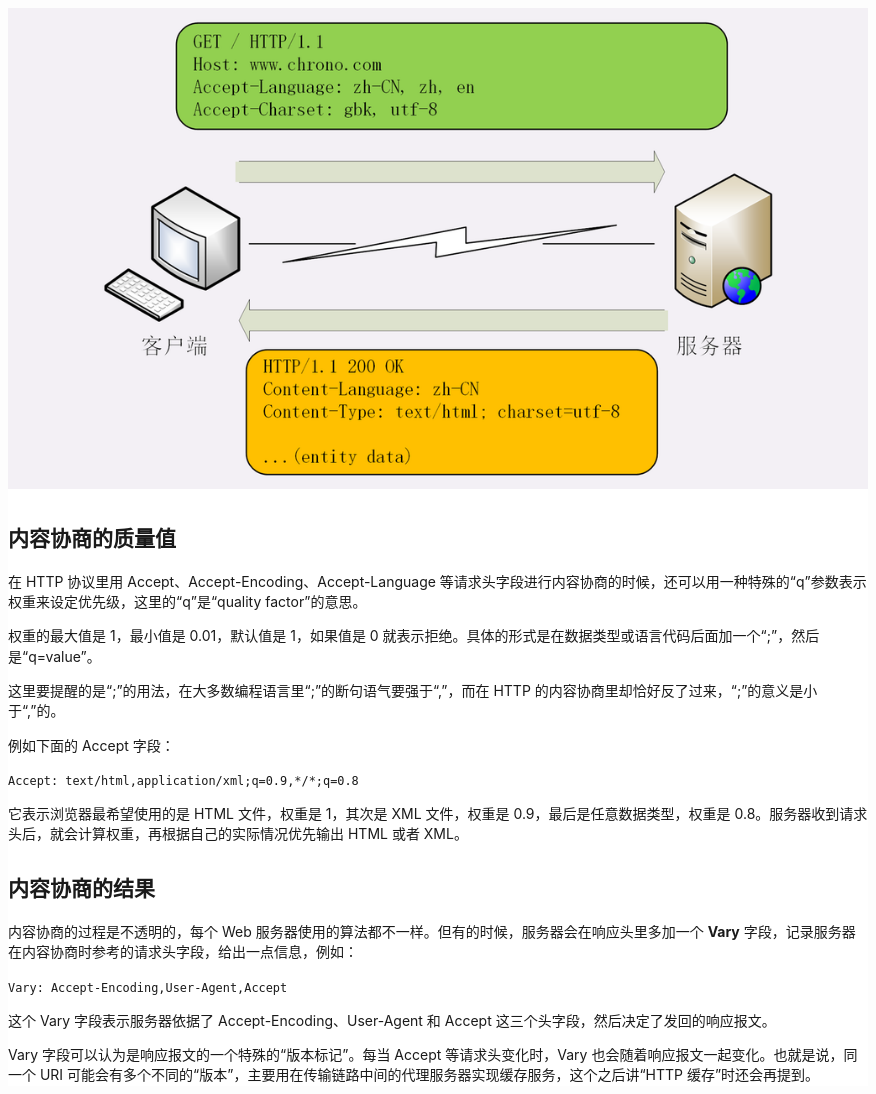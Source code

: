 ![img](assets/0e9bcd6922fa8908bdba79d98ae5fa10.png)

## 内容协商的质量值

在 HTTP 协议里用 Accept、Accept-Encoding、Accept-Language 等请求头字段进行内容协商的时候，还可以用一种特殊的“q”参数表示权重来设定优先级，这里的“q”是“quality factor”的意思。

权重的最大值是 1，最小值是 0.01，默认值是 1，如果值是 0 就表示拒绝。具体的形式是在数据类型或语言代码后面加一个“;”，然后是“q=value”。

这里要提醒的是“;”的用法，在大多数编程语言里“;”的断句语气要强于“,”，而在 HTTP 的内容协商里却恰好反了过来，“;”的意义是小于“,”的。

例如下面的 Accept 字段：

```plaintext
Accept: text/html,application/xml;q=0.9,*/*;q=0.8
```

它表示浏览器最希望使用的是 HTML 文件，权重是 1，其次是 XML 文件，权重是 0.9，最后是任意数据类型，权重是 0.8。服务器收到请求头后，就会计算权重，再根据自己的实际情况优先输出 HTML 或者 XML。

## 内容协商的结果

内容协商的过程是不透明的，每个 Web 服务器使用的算法都不一样。但有的时候，服务器会在响应头里多加一个 **Vary** 字段，记录服务器在内容协商时参考的请求头字段，给出一点信息，例如：

```plaintext
Vary: Accept-Encoding,User-Agent,Accept
```

这个 Vary 字段表示服务器依据了 Accept-Encoding、User-Agent 和 Accept 这三个头字段，然后决定了发回的响应报文。

Vary 字段可以认为是响应报文的一个特殊的“版本标记”。每当 Accept 等请求头变化时，Vary 也会随着响应报文一起变化。也就是说，同一个 URI 可能会有多个不同的“版本”，主要用在传输链路中间的代理服务器实现缓存服务，这个之后讲“HTTP 缓存”时还会再提到。
